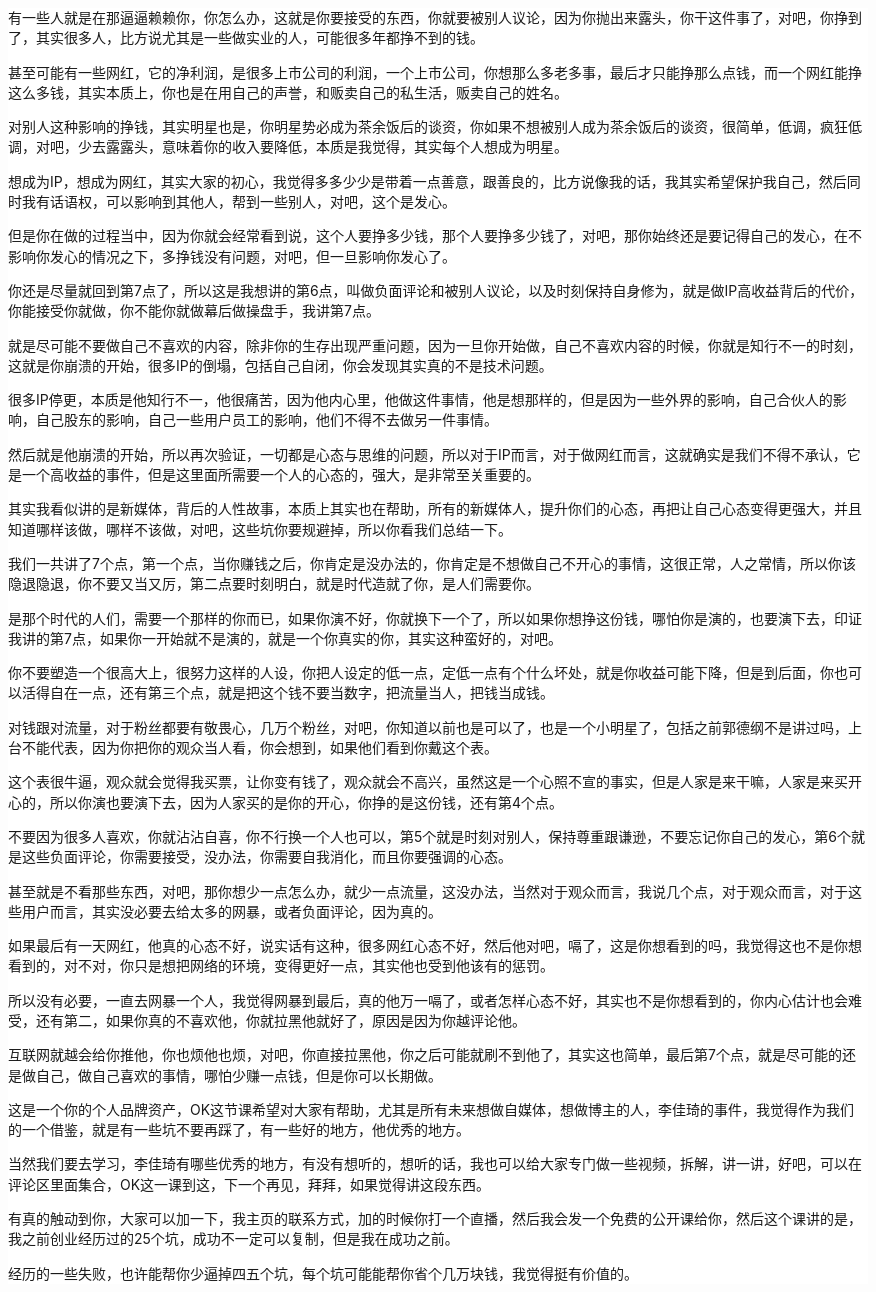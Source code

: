 有一些人就是在那逼逼赖赖你，你怎么办，这就是你要接受的东西，你就要被别人议论，因为你抛出来露头，你干这件事了，对吧，你挣到了，其实很多人，比方说尤其是一些做实业的人，可能很多年都挣不到的钱。

甚至可能有一些网红，它的净利润，是很多上市公司的利润，一个上市公司，你想那么多老多事，最后才只能挣那么点钱，而一个网红能挣这么多钱，其实本质上，你也是在用自己的声誉，和贩卖自己的私生活，贩卖自己的姓名。

对别人这种影响的挣钱，其实明星也是，你明星势必成为茶余饭后的谈资，你如果不想被别人成为茶余饭后的谈资，很简单，低调，疯狂低调，对吧，少去露露头，意味着你的收入要降低，本质是我觉得，其实每个人想成为明星。

想成为IP，想成为网红，其实大家的初心，我觉得多多少少是带着一点善意，跟善良的，比方说像我的话，我其实希望保护我自己，然后同时我有话语权，可以影响到其他人，帮到一些别人，对吧，这个是发心。

但是你在做的过程当中，因为你就会经常看到说，这个人要挣多少钱，那个人要挣多少钱了，对吧，那你始终还是要记得自己的发心，在不影响你发心的情况之下，多挣钱没有问题，对吧，但一旦影响你发心了。

你还是尽量就回到第7点了，所以这是我想讲的第6点，叫做负面评论和被别人议论，以及时刻保持自身修为，就是做IP高收益背后的代价，你能接受你就做，你不能你就做幕后做操盘手，我讲第7点。

就是尽可能不要做自己不喜欢的内容，除非你的生存出现严重问题，因为一旦你开始做，自己不喜欢内容的时候，你就是知行不一的时刻，这就是你崩溃的开始，很多IP的倒塌，包括自己自闭，你会发现其实真的不是技术问题。

很多IP停更，本质是他知行不一，他很痛苦，因为他内心里，他做这件事情，他是想那样的，但是因为一些外界的影响，自己合伙人的影响，自己股东的影响，自己一些用户员工的影响，他们不得不去做另一件事情。

然后就是他崩溃的开始，所以再次验证，一切都是心态与思维的问题，所以对于IP而言，对于做网红而言，这就确实是我们不得不承认，它是一个高收益的事件，但是这里面所需要一个人的心态的，强大，是非常至关重要的。

其实我看似讲的是新媒体，背后的人性故事，本质上其实也在帮助，所有的新媒体人，提升你们的心态，再把让自己心态变得更强大，并且知道哪样该做，哪样不该做，对吧，这些坑你要规避掉，所以你看我们总结一下。

我们一共讲了7个点，第一个点，当你赚钱之后，你肯定是没办法的，你肯定是不想做自己不开心的事情，这很正常，人之常情，所以你该隐退隐退，你不要又当又厉，第二点要时刻明白，就是时代造就了你，是人们需要你。

是那个时代的人们，需要一个那样的你而已，如果你演不好，你就换下一个了，所以如果你想挣这份钱，哪怕你是演的，也要演下去，印证我讲的第7点，如果你一开始就不是演的，就是一个你真实的你，其实这种蛮好的，对吧。

你不要塑造一个很高大上，很努力这样的人设，你把人设定的低一点，定低一点有个什么坏处，就是你收益可能下降，但是到后面，你也可以活得自在一点，还有第三个点，就是把这个钱不要当数字，把流量当人，把钱当成钱。

对钱跟对流量，对于粉丝都要有敬畏心，几万个粉丝，对吧，你知道以前也是可以了，也是一个小明星了，包括之前郭德纲不是讲过吗，上台不能代表，因为你把你的观众当人看，你会想到，如果他们看到你戴这个表。

这个表很牛逼，观众就会觉得我买票，让你变有钱了，观众就会不高兴，虽然这是一个心照不宣的事实，但是人家是来干嘛，人家是来买开心的，所以你演也要演下去，因为人家买的是你的开心，你挣的是这份钱，还有第4个点。

不要因为很多人喜欢，你就沾沾自喜，你不行换一个人也可以，第5个就是时刻对别人，保持尊重跟谦逊，不要忘记你自己的发心，第6个就是这些负面评论，你需要接受，没办法，你需要自我消化，而且你要强调的心态。

甚至就是不看那些东西，对吧，那你想少一点怎么办，就少一点流量，这没办法，当然对于观众而言，我说几个点，对于观众而言，对于这些用户而言，其实没必要去给太多的网暴，或者负面评论，因为真的。

如果最后有一天网红，他真的心态不好，说实话有这种，很多网红心态不好，然后他对吧，嗝了，这是你想看到的吗，我觉得这也不是你想看到的，对不对，你只是想把网络的环境，变得更好一点，其实他也受到他该有的惩罚。

所以没有必要，一直去网暴一个人，我觉得网暴到最后，真的他万一嗝了，或者怎样心态不好，其实也不是你想看到的，你内心估计也会难受，还有第二，如果你真的不喜欢他，你就拉黑他就好了，原因是因为你越评论他。

互联网就越会给你推他，你也烦他也烦，对吧，你直接拉黑他，你之后可能就刷不到他了，其实这也简单，最后第7个点，就是尽可能的还是做自己，做自己喜欢的事情，哪怕少赚一点钱，但是你可以长期做。

这是一个你的个人品牌资产，OK这节课希望对大家有帮助，尤其是所有未来想做自媒体，想做博主的人，李佳琦的事件，我觉得作为我们的一个借鉴，就是有一些坑不要再踩了，有一些好的地方，他优秀的地方。

当然我们要去学习，李佳琦有哪些优秀的地方，有没有想听的，想听的话，我也可以给大家专门做一些视频，拆解，讲一讲，好吧，可以在评论区里面集合，OK这一课到这，下一个再见，拜拜，如果觉得讲这段东西。

有真的触动到你，大家可以加一下，我主页的联系方式，加的时候你打一个直播，然后我会发一个免费的公开课给你，然后这个课讲的是，我之前创业经历过的25个坑，成功不一定可以复制，但是我在成功之前。

经历的一些失败，也许能帮你少逼掉四五个坑，每个坑可能能帮你省个几万块钱，我觉得挺有价值的。